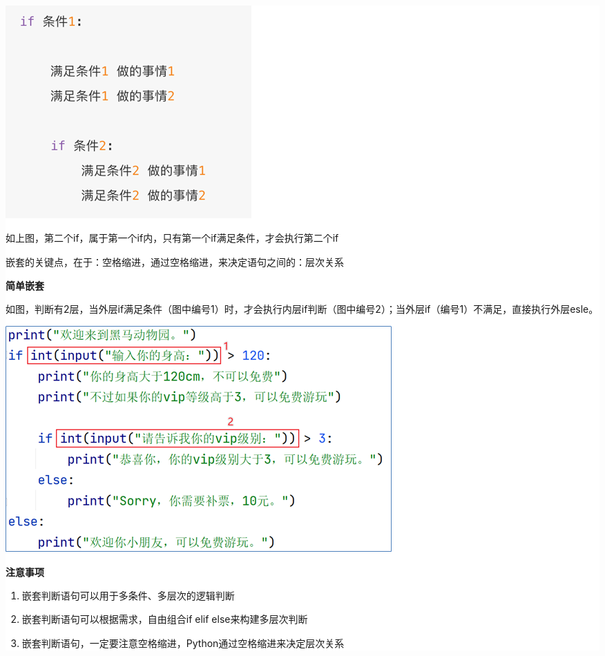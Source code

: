 ![image-20240325130621111](assets/image-20240325130621111.png)

如上图，第二个if，属于第一个if内，只有第一个if满足条件，才会执行第二个if

嵌套的关键点，在于：空格缩进，通过空格缩进，来决定语句之间的：层次关系



**简单嵌套**

如图，判断有2层，当外层if满足条件（图中编号1）时，才会执行内层if判断（图中编号2）；当外层if（编号1）不满足，直接执行外层esle。

![image-20240325130758419](assets/image-20240325130758419.png)



**注意事项**

1. 嵌套判断语句可以用于多条件、多层次的逻辑判断

2. 嵌套判断语句可以根据需求，自由组合if elif else来构建多层次判断

3. 嵌套判断语句，一定要注意空格缩进，Python通过空格缩进来决定层次关系
